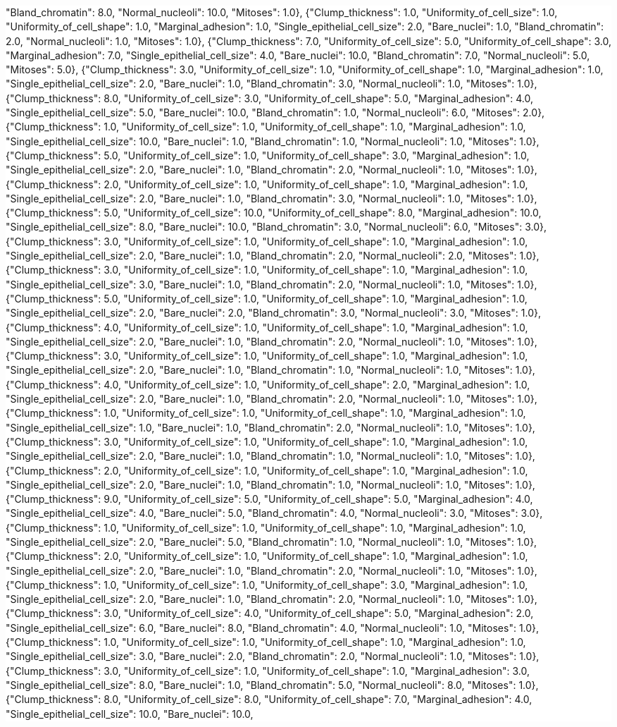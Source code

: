 "Bland_chromatin": 8.0, "Normal_nucleoli": 10.0, "Mitoses": 1.0}, {"Clump_thickness": 1.0, "Uniformity_of_cell_size": 1.0, "Uniformity_of_cell_shape": 1.0, "Marginal_adhesion": 1.0, "Single_epithelial_cell_size": 2.0, "Bare_nuclei": 1.0, "Bland_chromatin": 2.0, "Normal_nucleoli": 1.0, "Mitoses": 1.0}, {"Clump_thickness": 7.0, "Uniformity_of_cell_size": 5.0, "Uniformity_of_cell_shape": 3.0, "Marginal_adhesion": 7.0, "Single_epithelial_cell_size": 4.0, "Bare_nuclei": 10.0, "Bland_chromatin": 7.0, "Normal_nucleoli": 5.0, "Mitoses": 5.0}, {"Clump_thickness": 3.0, "Uniformity_of_cell_size": 1.0, "Uniformity_of_cell_shape": 1.0, "Marginal_adhesion": 1.0, "Single_epithelial_cell_size": 2.0, "Bare_nuclei": 1.0, "Bland_chromatin": 3.0, "Normal_nucleoli": 1.0, "Mitoses": 1.0}, {"Clump_thickness": 8.0, "Uniformity_of_cell_size": 3.0, "Uniformity_of_cell_shape": 5.0, "Marginal_adhesion": 4.0, "Single_epithelial_cell_size": 5.0, "Bare_nuclei": 10.0, "Bland_chromatin": 1.0, "Normal_nucleoli": 6.0, "Mitoses": 2.0}, {"Clump_thickness": 1.0, "Uniformity_of_cell_size": 1.0, "Uniformity_of_cell_shape": 1.0, "Marginal_adhesion": 1.0, "Single_epithelial_cell_size": 10.0, "Bare_nuclei": 1.0, "Bland_chromatin": 1.0, "Normal_nucleoli": 1.0, "Mitoses": 1.0}, {"Clump_thickness": 5.0, "Uniformity_of_cell_size": 1.0, "Uniformity_of_cell_shape": 3.0, "Marginal_adhesion": 1.0, "Single_epithelial_cell_size": 2.0, "Bare_nuclei": 1.0, "Bland_chromatin": 2.0, "Normal_nucleoli": 1.0, "Mitoses": 1.0}, {"Clump_thickness": 2.0, "Uniformity_of_cell_size": 1.0, "Uniformity_of_cell_shape": 1.0, "Marginal_adhesion": 1.0, "Single_epithelial_cell_size": 2.0, "Bare_nuclei": 1.0, "Bland_chromatin": 3.0, "Normal_nucleoli": 1.0, "Mitoses": 1.0}, {"Clump_thickness": 5.0, "Uniformity_of_cell_size": 10.0, "Uniformity_of_cell_shape": 8.0, "Marginal_adhesion": 10.0, "Single_epithelial_cell_size": 8.0, "Bare_nuclei": 10.0, "Bland_chromatin": 3.0, "Normal_nucleoli": 6.0, "Mitoses": 3.0}, {"Clump_thickness": 3.0, "Uniformity_of_cell_size": 1.0, "Uniformity_of_cell_shape": 1.0, "Marginal_adhesion": 1.0, "Single_epithelial_cell_size": 2.0, "Bare_nuclei": 1.0, "Bland_chromatin": 2.0, "Normal_nucleoli": 2.0, "Mitoses": 1.0}, {"Clump_thickness": 3.0, "Uniformity_of_cell_size": 1.0, "Uniformity_of_cell_shape": 1.0, "Marginal_adhesion": 1.0, "Single_epithelial_cell_size": 3.0, "Bare_nuclei": 1.0, "Bland_chromatin": 2.0, "Normal_nucleoli": 1.0, "Mitoses": 1.0}, {"Clump_thickness": 5.0, "Uniformity_of_cell_size": 1.0, "Uniformity_of_cell_shape": 1.0, "Marginal_adhesion": 1.0, "Single_epithelial_cell_size": 2.0, "Bare_nuclei": 2.0, "Bland_chromatin": 3.0, "Normal_nucleoli": 3.0, "Mitoses": 1.0}, {"Clump_thickness": 4.0, "Uniformity_of_cell_size": 1.0, "Uniformity_of_cell_shape": 1.0, "Marginal_adhesion": 1.0, "Single_epithelial_cell_size": 2.0, "Bare_nuclei": 1.0, "Bland_chromatin": 2.0, "Normal_nucleoli": 1.0, "Mitoses": 1.0}, {"Clump_thickness": 3.0, "Uniformity_of_cell_size": 1.0, "Uniformity_of_cell_shape": 1.0, "Marginal_adhesion": 1.0, "Single_epithelial_cell_size": 2.0, "Bare_nuclei": 1.0, "Bland_chromatin": 1.0, "Normal_nucleoli": 1.0, "Mitoses": 1.0}, {"Clump_thickness": 4.0, "Uniformity_of_cell_size": 1.0, "Uniformity_of_cell_shape": 2.0, "Marginal_adhesion": 1.0, "Single_epithelial_cell_size": 2.0, "Bare_nuclei": 1.0, "Bland_chromatin": 2.0, "Normal_nucleoli": 1.0, "Mitoses": 1.0}, {"Clump_thickness": 1.0, "Uniformity_of_cell_size": 1.0, "Uniformity_of_cell_shape": 1.0, "Marginal_adhesion": 1.0, "Single_epithelial_cell_size": 1.0, "Bare_nuclei": 1.0, "Bland_chromatin": 2.0, "Normal_nucleoli": 1.0, "Mitoses": 1.0}, {"Clump_thickness": 3.0, "Uniformity_of_cell_size": 1.0, "Uniformity_of_cell_shape": 1.0, "Marginal_adhesion": 1.0, "Single_epithelial_cell_size": 2.0, "Bare_nuclei": 1.0, "Bland_chromatin": 1.0, "Normal_nucleoli": 1.0, "Mitoses": 1.0}, {"Clump_thickness": 2.0, "Uniformity_of_cell_size": 1.0, "Uniformity_of_cell_shape": 1.0, "Marginal_adhesion": 1.0, "Single_epithelial_cell_size": 2.0, "Bare_nuclei": 1.0, "Bland_chromatin": 1.0, "Normal_nucleoli": 1.0, "Mitoses": 1.0}, {"Clump_thickness": 9.0, "Uniformity_of_cell_size": 5.0, "Uniformity_of_cell_shape": 5.0, "Marginal_adhesion": 4.0, "Single_epithelial_cell_size": 4.0, "Bare_nuclei": 5.0, "Bland_chromatin": 4.0, "Normal_nucleoli": 3.0, "Mitoses": 3.0}, {"Clump_thickness": 1.0, "Uniformity_of_cell_size": 1.0, "Uniformity_of_cell_shape": 1.0, "Marginal_adhesion": 1.0, "Single_epithelial_cell_size": 2.0, "Bare_nuclei": 5.0, "Bland_chromatin": 1.0, "Normal_nucleoli": 1.0, "Mitoses": 1.0}, {"Clump_thickness": 2.0, "Uniformity_of_cell_size": 1.0, "Uniformity_of_cell_shape": 1.0, "Marginal_adhesion": 1.0, "Single_epithelial_cell_size": 2.0, "Bare_nuclei": 1.0, "Bland_chromatin": 2.0, "Normal_nucleoli": 1.0, "Mitoses": 1.0}, {"Clump_thickness": 1.0, "Uniformity_of_cell_size": 1.0, "Uniformity_of_cell_shape": 3.0, "Marginal_adhesion": 1.0, "Single_epithelial_cell_size": 2.0, "Bare_nuclei": 1.0, "Bland_chromatin": 2.0, "Normal_nucleoli": 1.0, "Mitoses": 1.0}, {"Clump_thickness": 3.0, "Uniformity_of_cell_size": 4.0, "Uniformity_of_cell_shape": 5.0, "Marginal_adhesion": 2.0, "Single_epithelial_cell_size": 6.0, "Bare_nuclei": 8.0, "Bland_chromatin": 4.0, "Normal_nucleoli": 1.0, "Mitoses": 1.0}, {"Clump_thickness": 1.0, "Uniformity_of_cell_size": 1.0, "Uniformity_of_cell_shape": 1.0, "Marginal_adhesion": 1.0, "Single_epithelial_cell_size": 3.0, "Bare_nuclei": 2.0, "Bland_chromatin": 2.0, "Normal_nucleoli": 1.0, "Mitoses": 1.0}, {"Clump_thickness": 3.0, "Uniformity_of_cell_size": 1.0, "Uniformity_of_cell_shape": 1.0, "Marginal_adhesion": 3.0, "Single_epithelial_cell_size": 8.0, "Bare_nuclei": 1.0, "Bland_chromatin": 5.0, "Normal_nucleoli": 8.0, "Mitoses": 1.0}, {"Clump_thickness": 8.0, "Uniformity_of_cell_size": 8.0, "Uniformity_of_cell_shape": 7.0, "Marginal_adhesion": 4.0, "Single_epithelial_cell_size": 10.0, "Bare_nuclei": 10.0,